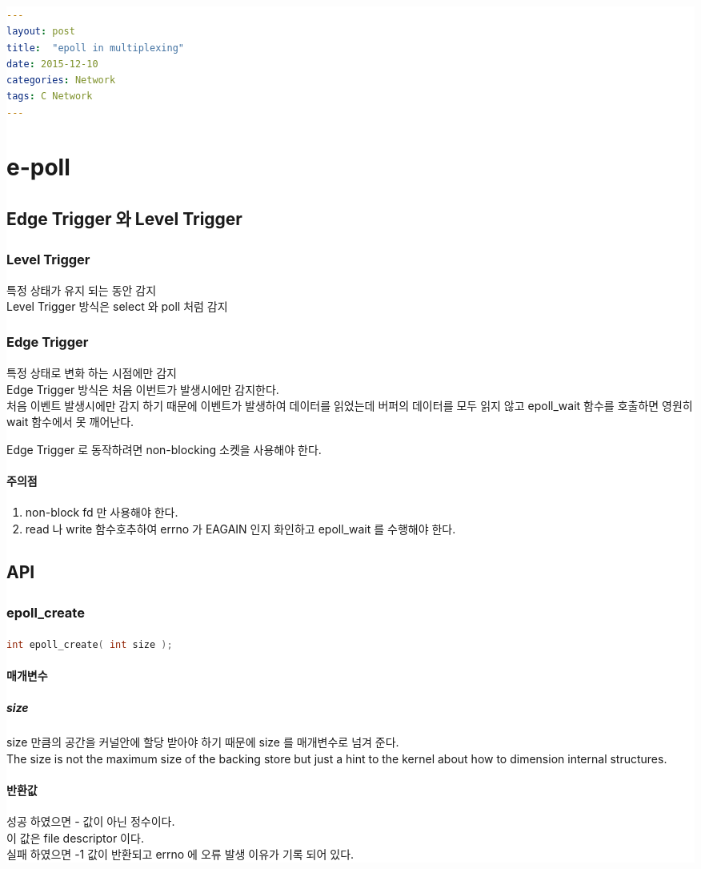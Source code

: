 ```yaml
---
layout: post
title:  "epoll in multiplexing"
date: 2015-12-10
categories: Network
tags: C Network
---
```


# e-poll

## Edge Trigger 와 Level Trigger

### Level Trigger

특정 상태가 유지 되는 동안 감지  
Level Trigger 방식은 select 와 poll 처럼 감지  

### Edge Trigger

특정 상태로 변화 하는 시점에만 감지  
Edge Trigger  방식은 처음 이번트가 발생시에만 감지한다.  
처음 이벤트 발생시에만 감지 하기 때문에 이벤트가 발생하여 데이터를 읽었는데 버퍼의 데이터를 모두 읽지 않고 epoll_wait 함수를 호출하면 영원히 wait 함수에서 못 깨어난다.  

Edge Trigger 로 동작하려면 non-blocking 소켓을 사용해야 한다.  

#### 주의점

1. non-block fd 만 사용해야 한다.  
2. read 나 write 함수호추하여 errno 가 EAGAIN 인지 화인하고 epoll_wait 를 수행해야 한다.  

## API

### epoll_create

``` c++
int epoll_create( int size );
```

#### 매개변수

##### size
size 만큼의 공간을 커널안에 할당 받아야 하기 때문에 size 를 매개변수로 넘겨 준다.  
The size  is not  the  maximum size of the backing store but just a hint to the kernel about how to dimension internal structures.  

#### 반환값
성공 하였으면 - 값이 아닌 정수이다.   
이 값은 file descriptor 이다.   
실패 하였으면 -1 값이 반환되고 errno 에 오류 발생 이유가 기록 되어 있다.  
